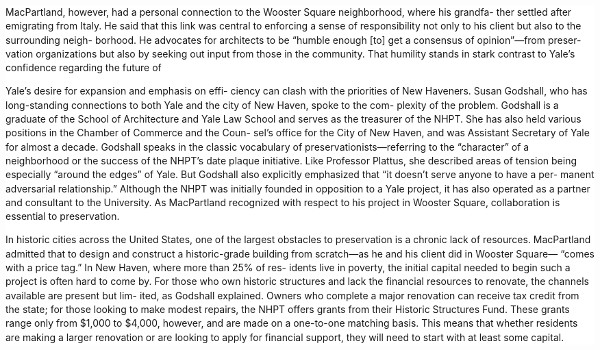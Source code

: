 MacPartland, however, had a personal connection to 
the Wooster Square neighborhood, where his grandfa-
ther settled after emigrating from Italy. He said that this 
link was central to enforcing a sense of responsibility 
not only to his client but also to the surrounding neigh-
borhood. He advocates for architects to be “humble 
enough [to] get a consensus of opinion”—from preser-
vation organizations but also by seeking out input from 
those in the community. That humility stands in stark 
contrast to Yale’s confidence regarding the future of 


Yale’s desire for expansion and emphasis on effi-
ciency can clash with the priorities of New Haveners. 
Susan Godshall, who has long-standing connections to 
both Yale and the city of New Haven, spoke to the com-
plexity of the problem. Godshall is a graduate of the 
School of Architecture and Yale Law School and serves 
as the treasurer of the NHPT. She has also held various 
positions in the Chamber of Commerce and the Coun-
sel’s office for the City of New Haven, and was Assistant 
Secretary of Yale for almost a decade. Godshall speaks 
in the classic vocabulary of preservationists—referring 
to the “character” of a neighborhood or the success 
of the NHPT’s date plaque initiative. Like Professor 
Plattus, she described areas of tension being especially 
“around the edges” of Yale. But Godshall also explicitly 
emphasized that “it doesn’t serve anyone to have a per-
manent adversarial relationship.” Although the NHPT 
was initially founded in opposition to a Yale project, 
it has also operated as a partner and consultant to the 
University. As MacPartland recognized with respect to 
his project in Wooster Square, collaboration is essential 
to preservation. 

In historic cities across the United States, one of 
the largest obstacles to preservation is a chronic lack 
of resources. MacPartland admitted that to design and 
construct a historic-grade building from scratch—as he 
and his client did in Wooster Square— “comes with a 
price tag.” In New Haven, where more than 25% of res-
idents live in poverty, the initial capital needed to begin 
such a project is often hard to come by. For those who 
own historic structures and lack the financial resources 
to renovate, the channels available are present but lim-
ited, as Godshall explained. Owners who complete a 
major renovation can receive tax credit from the state; 
for those looking to make modest repairs, the NHPT 
offers grants from their Historic Structures Fund. These 
grants range only from $1,000 to $4,000, however, and 
are made on a one-to-one matching basis. This means that 
whether residents are making a larger renovation or are 
looking to apply for financial support, they will need to 
start with at least some capital. 
